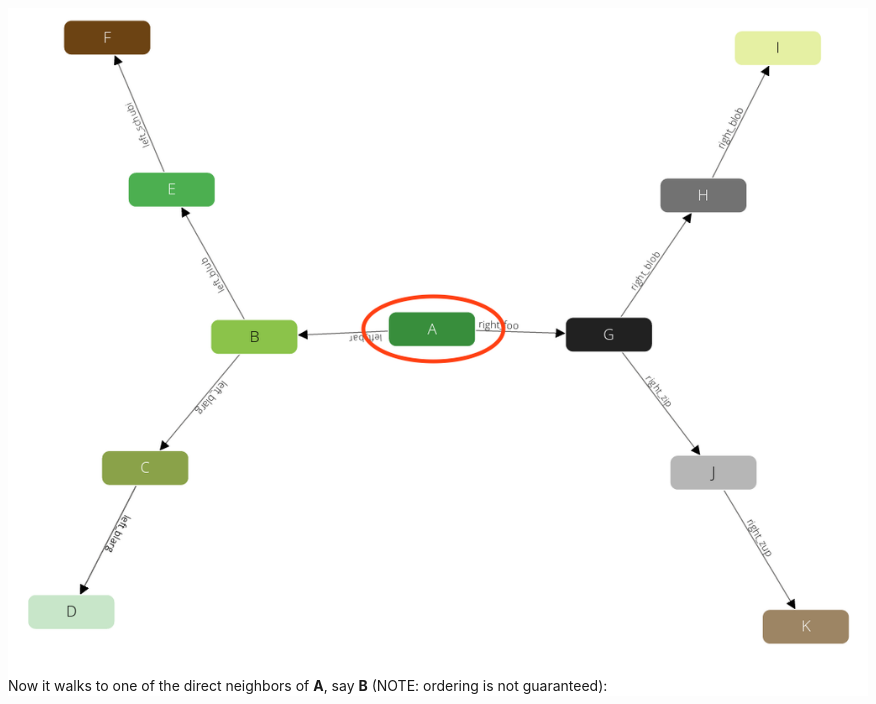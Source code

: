 ![traversal graph step 1](images/traversal_graph1.png)

Now it walks to one of the direct neighbors of **A**, say **B** (NOTE: ordering is not guaranteed):
